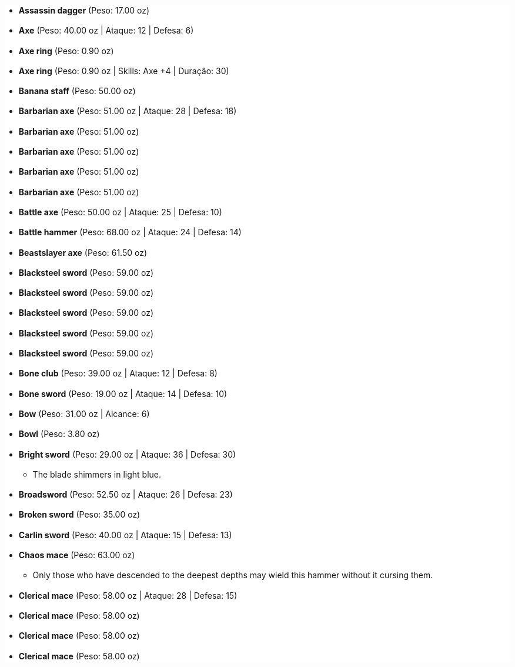 - **Assassin dagger** (Peso: 17.00 oz)

- **Axe** (Peso: 40.00 oz | Ataque: 12 | Defesa: 6)

- **Axe ring** (Peso: 0.90 oz)

- **Axe ring** (Peso: 0.90 oz | Skills: Axe +4 | Duração: 30)

- **Banana staff** (Peso: 50.00 oz)

- **Barbarian axe** (Peso: 51.00 oz | Ataque: 28 | Defesa: 18)

- **Barbarian axe** (Peso: 51.00 oz)

- **Barbarian axe** (Peso: 51.00 oz)

- **Barbarian axe** (Peso: 51.00 oz)

- **Barbarian axe** (Peso: 51.00 oz)

- **Battle axe** (Peso: 50.00 oz | Ataque: 25 | Defesa: 10)

- **Battle hammer** (Peso: 68.00 oz | Ataque: 24 | Defesa: 14)

- **Beastslayer axe** (Peso: 61.50 oz)

- **Blacksteel sword** (Peso: 59.00 oz)

- **Blacksteel sword** (Peso: 59.00 oz)

- **Blacksteel sword** (Peso: 59.00 oz)

- **Blacksteel sword** (Peso: 59.00 oz)

- **Blacksteel sword** (Peso: 59.00 oz)

- **Bone club** (Peso: 39.00 oz | Ataque: 12 | Defesa: 8)

- **Bone sword** (Peso: 19.00 oz | Ataque: 14 | Defesa: 10)

- **Bow** (Peso: 31.00 oz | Alcance: 6)

- **Bowl** (Peso: 3.80 oz)

- **Bright sword** (Peso: 29.00 oz | Ataque: 36 | Defesa: 30)
  - The blade shimmers in light blue.

- **Broadsword** (Peso: 52.50 oz | Ataque: 26 | Defesa: 23)

- **Broken sword** (Peso: 35.00 oz)

- **Carlin sword** (Peso: 40.00 oz | Ataque: 15 | Defesa: 13)

- **Chaos mace** (Peso: 63.00 oz)
  - Only those who have descended to the deepest depths may wield this hammer without it cursing them.

- **Clerical mace** (Peso: 58.00 oz | Ataque: 28 | Defesa: 15)

- **Clerical mace** (Peso: 58.00 oz)

- **Clerical mace** (Peso: 58.00 oz)

- **Clerical mace** (Peso: 58.00 oz)
